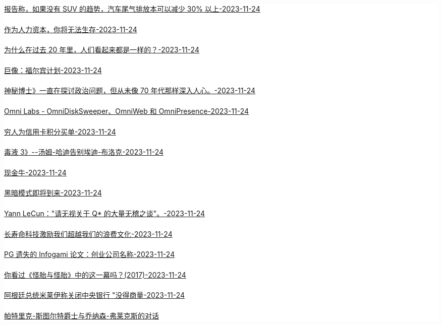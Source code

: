 <a target=_blank rel=nofollow href="https://www.theguardian.com/environment/2023/nov/24/motor-emissions-could-have-fallen-without-suv-trend-report" >报告称，如果没有 SUV 的趋势，汽车尾气排放本可以减少 30% 以上-2023-11-24</a><br/><br/><a target=_blank rel=nofollow href="https://www.palladiummag.com/2023/11/24/you-wont-survive-as-human-capital/" >作为人力资本，你将无法生存-2023-11-24</a><br/><br/><a target=_blank rel=nofollow href="https://www.dazeddigital.com/beauty/article/61409/1/why-do-people-look-the-same-as-we-did-20-years-ago" >为什么在过去 20 年里，人们看起来都是一样的？-2023-11-24</a><br/><br/><a target=_blank rel=nofollow href="https://en.wikipedia.org/wiki/Colossus:_The_Forbin_Project" >巨像：福尔宾计划-2023-11-24</a><br/><br/><a target=_blank rel=nofollow href="https://theconversation.com/doctor-who-60-show-has-always-tapped-into-political-issues-but-never-more-so-than-in-the-1970s-218157" >神秘博士》一直在探讨政治问题，但从未像 70 年代那样深入人心。-2023-11-24</a><br/><br/><a target=_blank rel=nofollow href="https://www.omnigroup.com/more" >Omni Labs - OmniDiskSweeper、OmniWeb 和 OmniPresence-2023-11-24</a><br/><br/><a target=_blank rel=nofollow href="https://www.nytimes.com/2023/03/04/opinion/credit-card-rewards-points-poor-interchange-fees.html" >穷人为信用卡积分买单-2023-11-24</a><br/><br/><a target=_blank rel=nofollow href="https://california18.com/venom-3-tom-hardy-signals-farewell-as-eddie-brock/11879412023/" >毒液 3》--汤姆-哈迪告别埃迪-布洛克-2023-11-24</a><br/><br/><a target=_blank rel=nofollow href="https://www.ageofinvention.xyz/p/age-of-invention-cash-cows" >现金牛-2023-11-24</a><br/><br/><a target=_blank rel=nofollow href="https://diff.wikimedia.org/2023/11/24/dark-mode-is-coming/" >黑暗模式即将到来-2023-11-24</a><br/><br/><a target=_blank rel=nofollow href="https://www.facebook.com/yann.lecun/posts/please-ignore-the-deluge-of-complete-nonsense-about-qone-of-the-main-challenges-/10159253951827143/" >Yann LeCun："请无视关于 Q* 的大量无稽之谈"。-2023-11-24</a><br/><br/><a target=_blank rel=nofollow href="https://www.positive.news/science/innovation/longlife-tech-to-inspire-us-beyond-our-throwaway-culture/" >长寿命科技激励我们超越我们的浪费文化-2023-11-24</a><br/><br/><a target=_blank rel=nofollow href="http://aux.messymatters.com/pgnames.html" >PG 遗失的 Infogami 论文：创业公司名称-2023-11-24</a><br/><br/><a target=_blank rel=nofollow href="https://www.nytimes.com/interactive/2017/08/13/arts/freaks-and-geeks.html" >你看过《怪胎与怪胎》中的这一幕吗？(2017)-2023-11-24</a><br/><br/><a target=_blank rel=nofollow href="https://www.reuters.com/world/americas/argentinas-milei-says-shutting-central-bank-non-negotiable-2023-11-24/" >阿根廷总统米莱伊称关闭中央银行 "没得商量-2023-11-24</a><br/><br/><a target=_blank rel=nofollow href="https://www.youtube.com/watch?v=zWdUlFCESeY" >帕特里克-斯图尔特爵士与乔纳森-弗莱克斯的对话